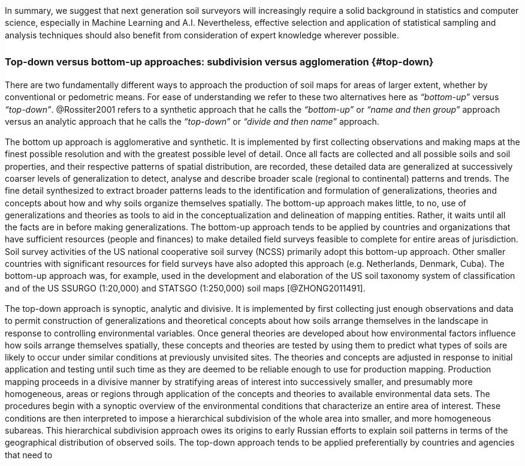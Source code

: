 In summary, we suggest that next generation soil surveyors will
increasingly require a solid background in statistics and computer
science, especially in Machine Learning and A.I. Nevertheless, effective selection and application of
statistical sampling and analysis techniques should also benefit from
consideration of expert knowledge wherever possible.

### Top-down versus bottom-up approaches: subdivision versus agglomeration {#top-down}

There are two fundamentally different ways to approach the production of
soil maps for areas of larger extent, whether by conventional or
pedometric means. For ease of understanding we refer to these two
alternatives here as *“bottom-up”* versus *“top-down”*. @Rossiter2001
refers to a synthetic approach that he calls the *“bottom-up”* or *“name
and then group”* approach versus an analytic approach that he calls the
*“top-down”* or *“divide and then name”* approach.

The bottom up approach is agglomerative and synthetic. It is implemented
by first collecting observations and making maps at the finest possible
resolution and with the greatest possible level of detail. Once all
facts are collected and all possible soils and soil properties, and
their respective patterns of spatial distribution, are recorded, these
detailed data are generalized at successively coarser levels of
generalization to detect, analyse and describe broader scale (regional
to continental) patterns and trends. The fine detail synthesized to
extract broader patterns leads to the identification and formulation of
generalizations, theories and concepts about how and why soils organize
themselves spatially. The bottom-up approach makes little, to no, use of
generalizations and theories as tools to aid in the conceptualization
and delineation of mapping entities. Rather, it waits until all the
facts are in before making generalizations. The bottom-up approach tends
to be applied by countries and organizations that have sufficient
resources (people and finances) to make detailed field surveys feasible
to complete for entire areas of jurisdiction. Soil survey activities of
the US national cooperative soil survey (NCSS) primarily adopt this
bottom-up approach. Other smaller countries with significant resources
for field surveys have also adopted this approach (e.g. Netherlands,
Denmark, Cuba). The bottom-up approach was, for example, used in the
development and elaboration of the US soil taxonomy system of
classification and of the US SSURGO (1:20,000) and STATSGO (1:250,000)
soil maps [@ZHONG2011491].

The top-down approach is synoptic, analytic and divisive. It is
implemented by first collecting just enough observations and data to
permit construction of generalizations and theoretical concepts about
how soils arrange themselves in the landscape in response to controlling
environmental variables. Once general theories are developed about how
environmental factors influence how soils arrange themselves spatially,
these concepts and theories are tested by using them to predict what
types of soils are likely to occur under similar conditions at
previously unvisited sites. The theories and concepts are adjusted in
response to initial application and testing until such time as they are
deemed to be reliable enough to use for production mapping. Production
mapping proceeds in a divisive manner by stratifying areas of interest
into successively smaller, and presumably more homogeneous, areas or
regions through application of the concepts and theories to available
environmental data sets. The procedures begin with a synoptic overview
of the environmental conditions that characterize an entire area of
interest. These conditions are then interpreted to impose a hierarchical
subdivision of the whole area into smaller, and more homogeneous
subareas. This hierarchical subdivision approach owes its origins to
early Russian efforts to explain soil patterns in terms of the
geographical distribution of observed soils. The top-down approach tends
to be applied preferentially by countries and agencies that need to